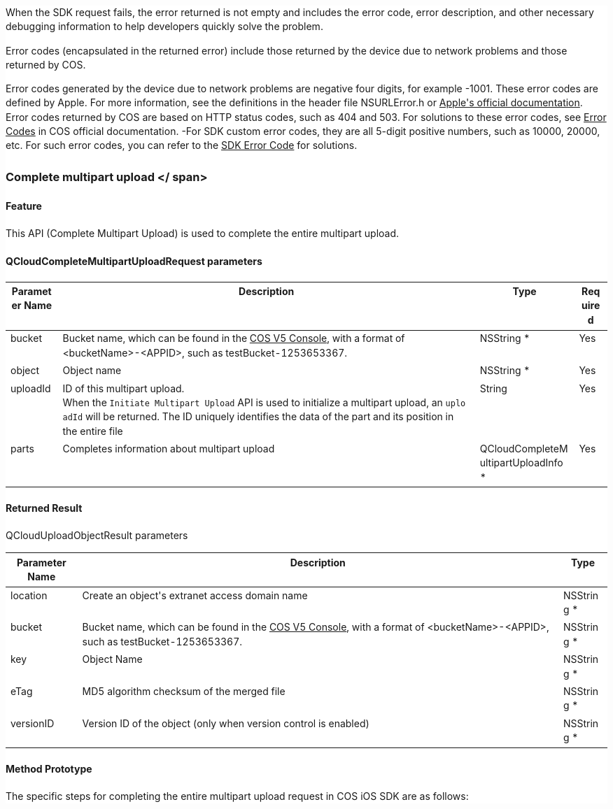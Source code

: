When the SDK request fails, the error returned is not empty and includes the error code, error description, and other necessary debugging information to help developers quickly solve the problem.

Error codes (encapsulated in the returned error) include those returned by the device due to network problems and those returned by COS.

Error codes generated by the device due to network problems are negative four digits, for example -1001. These error codes are defined by Apple. For more information, see the definitions in the header file NSURLError.h or [Apple's official documentation](https://developer.apple.com/documentation/foundation/1508628-url_loading_system_error_codes).
Error codes returned by COS are based on HTTP status codes, such as 404 and 503. For solutions to these error codes, see [Error Codes](https://cloud.tencent.com/document/product/436/7730) in COS official documentation.
-For SDK custom error codes, they are all 5-digit positive numbers, such as 10000, 20000, etc. For such error codes, you can refer to the [SDK Error Code](https://intl.cloud.tencent.com/document/product/436/30610) for solutions.

### <span id = "COMPLETE_MULIT_UPLOAD"> Complete multipart upload </ span>

#### Feature

This API (Complete Multipart Upload) is used to complete the entire multipart upload.

#### QCloudCompleteMultipartUploadRequest parameters

| Parameter Name | Description | Type | Required |
| -------- | ------------------------------------------------------------ | ----------------------------------- | ---- |
| bucket | Bucket name, which can be found in the [COS V5 Console](https://console.cloud.tencent.com/cos5/bucket), with a format of &lt;bucketName&gt;-&lt;APPID&gt;, such as testBucket-1253653367. | NSString * | Yes |
| object | Object name | NSString * | Yes |
| uploadId | ID of this multipart upload. <br>When the `Initiate Multipart Upload` API is used to initialize a multipart upload, an `uploadId` will be returned. The ID uniquely identifies the data of the part and its position in the entire file | String | Yes |
| parts | Completes information about multipart upload | QCloudCompleteMultipartUploadInfo * | Yes |

#### Returned Result

 QCloudUploadObjectResult parameters

| Parameter Name | Description | Type |
| --------- | ------------------------------------------------------------ | ---------- |
| location | Create an object's extranet access domain name | NSString * |
| bucket | Bucket name, which can be found in the [COS V5 Console](https://console.cloud.tencent.com/cos5/bucket), with a format of &lt;bucketName&gt;-&lt;APPID&gt;, such as testBucket-1253653367. | NSString * | Yes |
| key | Object Name | NSString * |
| eTag | MD5 algorithm checksum of the merged file | NSString * |
| versionID | Version ID of the object (only when version control is enabled) | NSString * |

#### Method Prototype

The specific steps for completing the entire multipart upload request in COS iOS SDK are as follows:
